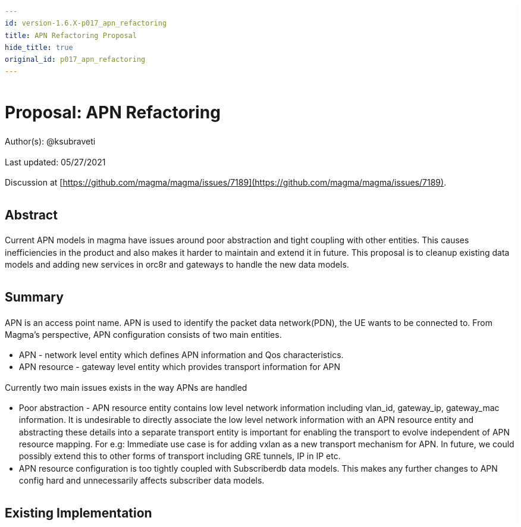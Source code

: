 ```yaml
---
id: version-1.6.X-p017_apn_refactoring
title: APN Refactoring Proposal
hide_title: true
original_id: p017_apn_refactoring
---
```


# Proposal: APN Refactoring

Author(s): @ksubraveti

Last updated: 05/27/2021

Discussion at
[https://github.com/magma/magma/issues/7189](https://github.com/magma/magma/issues/7189).

## **Abstract**

Current APN models in magma have issues around poor abstraction and tight coupling
with other entities. This causes inefficiencies in the product and also makes it
harder to maintain and extend it in future.
This proposal is to cleanup existing data models and adding new services
in orc8r and gateways to handle the new data models.

## **Summary**

APN is an access point name. APN is used to identify the packet data network(PDN), the UE wants to be connected to.
From Magma’s perspective, APN configuration consists of two main entities.

* APN - network level entity which defines APN information and Qos characteristics.
* APN resource - gateway level entity which provides transport information for APN

Currently two main issues exists in the way APNs are handled

* Poor abstraction - APN resource entity contains low level network information including vlan_id, gateway_ip, gateway_mac information. It is undesirable to directly associate the low level network information with an APN resource entity and abstracting these details into a separate transport entity is important for enabling the transport to evolve independent of APN resource mapping. For e.g: Immediate use case is for adding vxlan as a new transport mechanism for APN. In future, we could possibly extend this to other forms of transport including GRE tunnels, IP in IP etc.
* APN resource configuration is too tightly coupled with Subscriberdb data models. This makes any further changes to APN config hard and unnecessarily affects subscriber data models.

## **Existing Implementation**